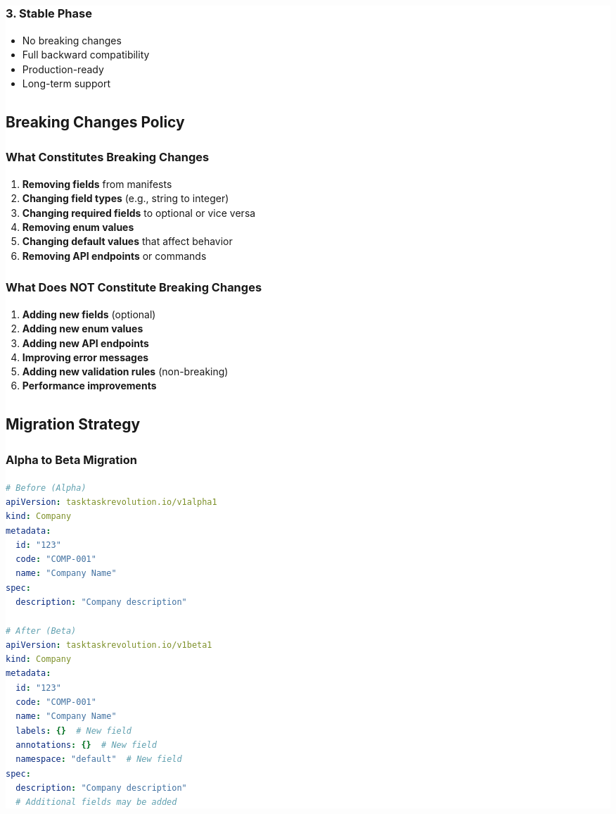 ### 3. Stable Phase
- No breaking changes
- Full backward compatibility
- Production-ready
- Long-term support

## Breaking Changes Policy

### What Constitutes Breaking Changes

1. **Removing fields** from manifests
2. **Changing field types** (e.g., string to integer)
3. **Changing required fields** to optional or vice versa
4. **Removing enum values**
5. **Changing default values** that affect behavior
6. **Removing API endpoints** or commands

### What Does NOT Constitute Breaking Changes

1. **Adding new fields** (optional)
2. **Adding new enum values**
3. **Adding new API endpoints**
4. **Improving error messages**
5. **Adding new validation rules** (non-breaking)
6. **Performance improvements**

## Migration Strategy

### Alpha to Beta Migration

```yaml
# Before (Alpha)
apiVersion: tasktaskrevolution.io/v1alpha1
kind: Company
metadata:
  id: "123"
  code: "COMP-001"
  name: "Company Name"
spec:
  description: "Company description"

# After (Beta)
apiVersion: tasktaskrevolution.io/v1beta1
kind: Company
metadata:
  id: "123"
  code: "COMP-001"
  name: "Company Name"
  labels: {}  # New field
  annotations: {}  # New field
  namespace: "default"  # New field
spec:
  description: "Company description"
  # Additional fields may be added
```
